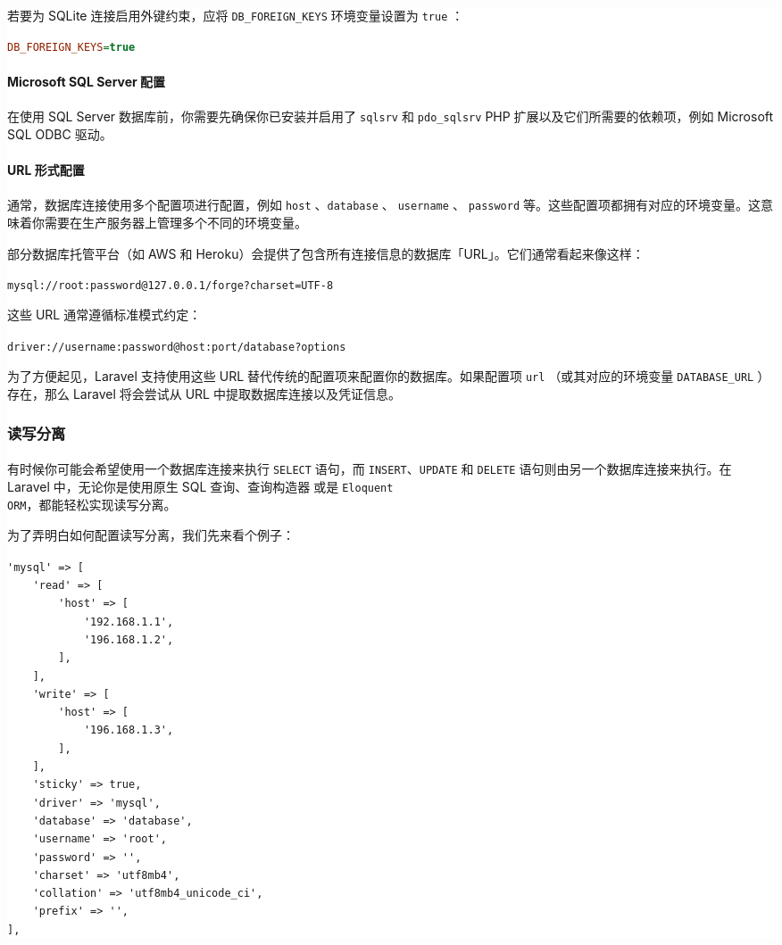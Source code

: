 若要为 SQLite 连接启用外键约束，应将 <code>DB_FOREIGN_KEYS</code> 环境变量设置为 <code>true</code> ：

```ini
DB_FOREIGN_KEYS=true
```

<a name="mssql-configuration"></a>
#### Microsoft SQL Server 配置

在使用 SQL Server 数据库前，你需要先确保你已安装并启用了 <code>sqlsrv</code> 和 <code>pdo_sqlsrv</code> PHP 扩展以及它们所需要的依赖项，例如 Microsoft SQL ODBC 驱动。

<a name="configuration-using-urls"></a>
#### URL 形式配置

通常，数据库连接使用多个配置项进行配置，例如 <code>host</code> 、<code>database</code> 、 <code>username</code> 、 <code>password</code> 等。这些配置项都拥有对应的环境变量。这意味着你需要在生产服务器上管理多个不同的环境变量。

部分数据库托管平台（如 AWS 和 Heroku）会提供了包含所有连接信息的数据库「URL」。它们通常看起来像这样：


```html
mysql://root:password@127.0.0.1/forge?charset=UTF-8
```

这些 URL 通常遵循标准模式约定：

```html
driver://username:password@host:port/database?options
```



为了方便起见，Laravel 支持使用这些 URL 替代传统的配置项来配置你的数据库。如果配置项 <code>url</code> （或其对应的环境变量 <code>DATABASE_URL</code> ）存在，那么 Laravel 将会尝试从 URL 中提取数据库连接以及凭证信息。

<a name="read-and-write-connections"></a>
### 读写分离

有时候你可能会希望使用一个数据库连接来执行 <code>SELECT</code> 语句，而 <code>INSERT</code>、<code>UPDATE</code> 和 <code>DELETE</code> 语句则由另一个数据库连接来执行。在 Laravel 中，无论你是使用原生 SQL 查询、查询构造器 或是 <code>Eloquent ORM</code>，都能轻松实现读写分离。

为了弄明白如何配置读写分离，我们先来看个例子：

    'mysql' => [
        'read' => [
            'host' => [
                '192.168.1.1',
                '196.168.1.2',
            ],
        ],
        'write' => [
            'host' => [
                '196.168.1.3',
            ],
        ],
        'sticky' => true,
        'driver' => 'mysql',
        'database' => 'database',
        'username' => 'root',
        'password' => '',
        'charset' => 'utf8mb4',
        'collation' => 'utf8mb4_unicode_ci',
        'prefix' => '',
    ],
